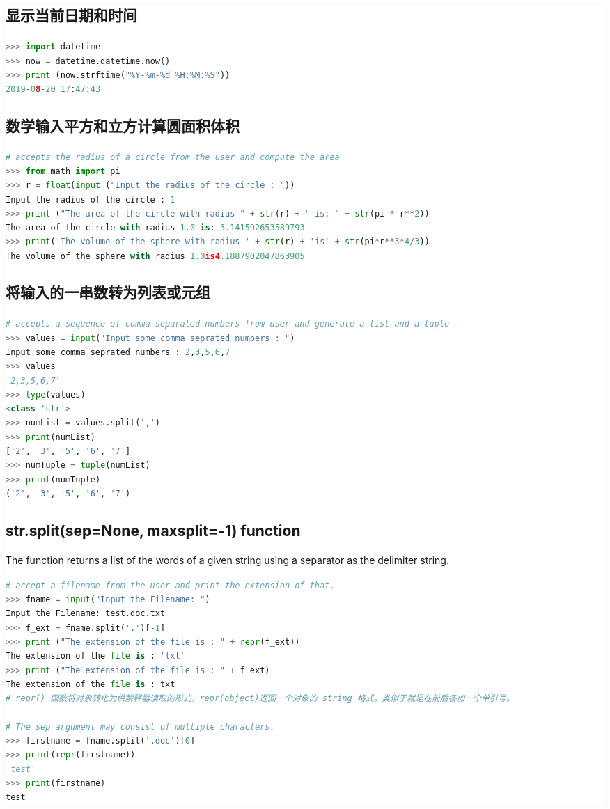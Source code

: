 ## 显示当前日期和时间

```python
>>> import datetime
>>> now = datetime.datetime.now()
>>> print (now.strftime("%Y-%m-%d %H:%M:%S"))
2019-08-20 17:47:43
```

## 数学输入平方和立方计算圆面积体积

```python
# accepts the radius of a circle from the user and compute the area
>>> from math import pi
>>> r = float(input ("Input the radius of the circle : "))
Input the radius of the circle : 1
>>> print ("The area of the circle with radius " + str(r) + " is: " + str(pi * r**2))
The area of the circle with radius 1.0 is: 3.141592653589793
>>> print('The volume of the sphere with radius ' + str(r) + 'is' + str(pi*r**3*4/3))
The volume of the sphere with radius 1.0is4.1887902047863905
```

## 将输入的一串数转为列表或元组

```python
# accepts a sequence of comma-separated numbers from user and generate a list and a tuple
>>> values = input("Input some comma seprated numbers : ")
Input some comma seprated numbers : 2,3,5,6,7
>>> values
'2,3,5,6,7'
>>> type(values)
<class 'str'>
>>> numList = values.split(',')
>>> print(numList)
['2', '3', '5', '6', '7']
>>> numTuple = tuple(numList)
>>> print(numTuple)
('2', '3', '5', '6', '7')
```

## str.split(sep=None, maxsplit=-1) function

The function returns a list of the words of a given string using a separator as the delimiter string.

```python
# accept a filename from the user and print the extension of that.
>>> fname = input("Input the Filename: ")
Input the Filename: test.doc.txt
>>> f_ext = fname.split('.')[-1]
>>> print ("The extension of the file is : " + repr(f_ext))
The extension of the file is : 'txt'
>>> print ("The extension of the file is : " + f_ext)
The extension of the file is : txt
# repr() 函数将对象转化为供解释器读取的形式，repr(object)返回一个对象的 string 格式。类似于就是在前后各加一个单引号。
    
# The sep argument may consist of multiple characters.
>>> firstname = fname.split('.doc')[0]
>>> print(repr(firstname))
'test'
>>> print(firstname)
test
```
